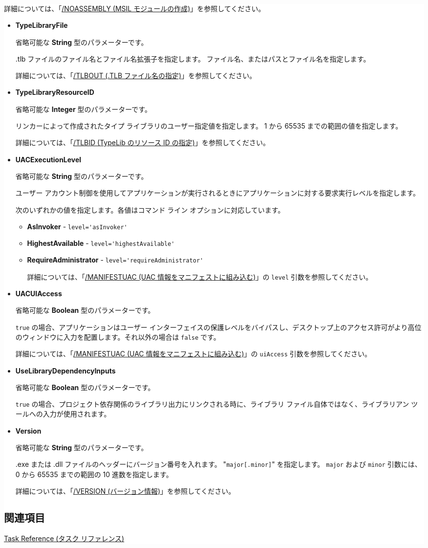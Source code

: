    詳細については、「[/NOASSEMBLY (MSIL モジュールの作成)](https://msdn.microsoft.com/library/3cea4e70-f451-4395-a626-1930b1b127fe)」を参照してください。  
  
- **TypeLibraryFile**  
  
   省略可能な **String** 型のパラメーターです。  
  
   .tlb ファイルのファイル名とファイル名拡張子を指定します。 ファイル名、またはパスとファイル名を指定します。  
  
   詳細については、「[/TLBOUT (.TLB ファイル名の指定)](https://msdn.microsoft.com/library/0df6d078-2e48-46c9-a1a5-02674d85dce8)」を参照してください。  
  
- **TypeLibraryResourceID**  
  
   省略可能な **Integer** 型のパラメーターです。  
  
   リンカーによって作成されたタイプ ライブラリのユーザー指定値を指定します。 1 から 65535 までの範囲の値を指定します。  
  
   詳細については、「[/TLBID (TypeLib のリソース ID の指定)](https://msdn.microsoft.com/library/434b28a2-4656-4d52-ac82-8b18bf486fb2)」を参照してください。  
  
- **UACExecutionLevel**  
  
   省略可能な **String** 型のパラメーターです。  
  
   ユーザー アカウント制御を使用してアプリケーションが実行されるときにアプリケーションに対する要求実行レベルを指定します。  
  
   次のいずれかの値を指定します。各値はコマンド ライン オプションに対応しています。  
  
  - **AsInvoker** - `level='asInvoker'`  
  
  - **HighestAvailable** - `level='highestAvailable'`  
  
  - **RequireAdministrator** - `level='requireAdministrator'`  
  
    詳細については、「[/MANIFESTUAC (UAC 情報をマニフェストに組み込む)](https://msdn.microsoft.com/library/2d243c39-fa13-493c-b56f-d0d972a1603a)」の `level` 引数を参照してください。  
  
- **UACUIAccess**  
  
   省略可能な **Boolean** 型のパラメーターです。  
  
   `true` の場合、アプリケーションはユーザー インターフェイスの保護レベルをバイパスし、デスクトップ上のアクセス許可がより高位のウィンドウに入力を配置します。それ以外の場合は `false` です。  
  
   詳細については、「[/MANIFESTUAC (UAC 情報をマニフェストに組み込む)](https://msdn.microsoft.com/library/2d243c39-fa13-493c-b56f-d0d972a1603a)」の `uiAccess` 引数を参照してください。  
  
- **UseLibraryDependencyInputs**  
  
   省略可能な **Boolean** 型のパラメーターです。  
  
   `true` の場合、プロジェクト依存関係のライブラリ出力にリンクされる時に、ライブラリ ファイル自体ではなく、ライブラリアン ツールへの入力が使用されます。  
  
- **Version**  
  
   省略可能な **String** 型のパラメーターです。  
  
   .exe または .dll ファイルのヘッダーにバージョン番号を入れます。 "`major[.minor]`" を指定します。 `major` および `minor` 引数には、0 から 65535 までの範囲の 10 進数を指定します。  
  
   詳細については、「[/VERSION (バージョン情報)](https://msdn.microsoft.com/library/b86d0e86-dca6-4316-aee2-d863ccb9f223)」を参照してください。  
  
## <a name="see-also"></a>関連項目  
 [Task Reference (タスク リファレンス)](../msbuild/msbuild-task-reference.md)
